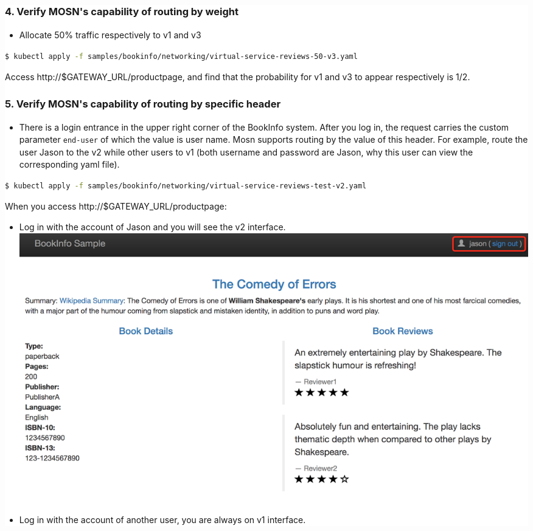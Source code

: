 ### 4. Verify MOSN's capability of routing by weight

+ Allocate 50% traffic respectively to v1 and v3

```bash
$ kubectl apply -f samples/bookinfo/networking/virtual-service-reviews-50-v3.yaml
```

Access http://$GATEWAY_URL/productpage, and find that the probability for v1 and v3 to appear respectively is 1/2.

### 5. Verify MOSN's capability of routing by specific header

+ There is a login entrance in the upper right corner of the BookInfo system. After you log in, the request carries the custom parameter `end-user` of which the value is user name. Mosn supports routing by the value of this header. For example, route the user Jason to the v2 while other users to v1 (both username and password are Jason, why this user can view the corresponding yaml file).

```bash
$ kubectl apply -f samples/bookinfo/networking/virtual-service-reviews-test-v2.yaml
```

When you access http://$GATEWAY_URL/productpage:

+ Log in with the account of Jason and you will see the v2 interface.
![](login.png)

+ Log in with the account of another user, you are always on v1 interface.